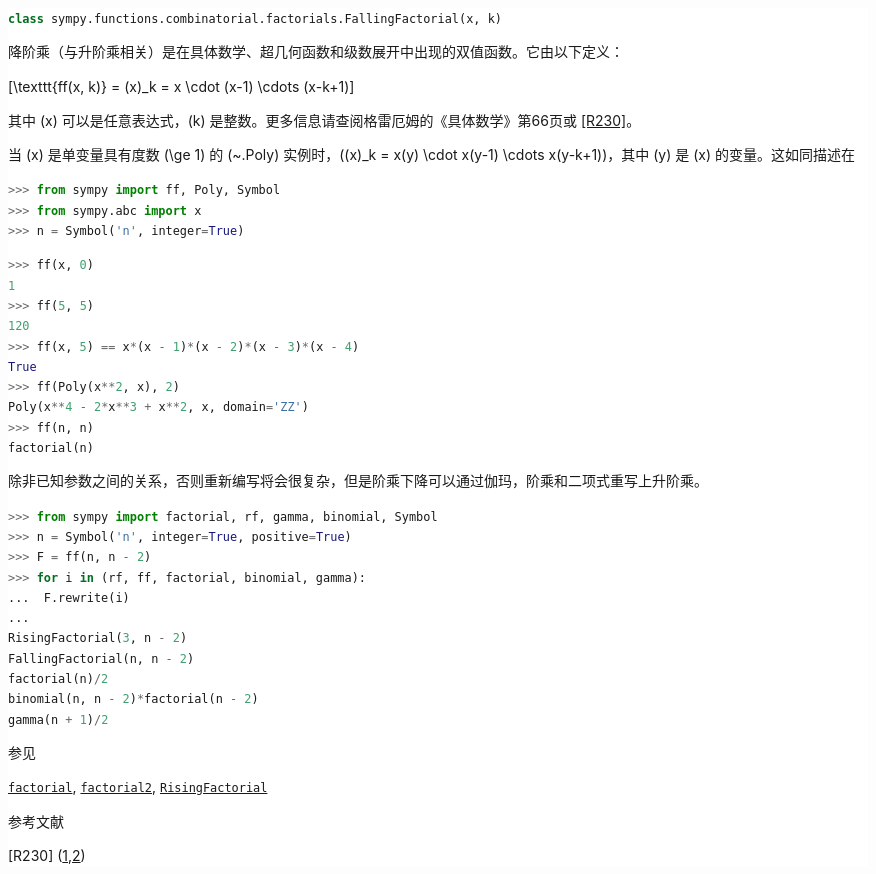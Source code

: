 ```py
class sympy.functions.combinatorial.factorials.FallingFactorial(x, k)
```

降阶乘（与升阶乘相关）是在具体数学、超几何函数和级数展开中出现的双值函数。它由以下定义：

\[\texttt{ff(x, k)} = (x)_k = x \cdot (x-1) \cdots (x-k+1)\]

其中 \(x\) 可以是任意表达式，\(k\) 是整数。更多信息请查阅格雷厄姆的《具体数学》第66页或 [[R230]](#r230)。

当 \(x\) 是单变量具有度数 \(\ge 1\) 的 \(~.Poly\) 实例时，\((x)_k = x(y) \cdot x(y-1) \cdots x(y-k+1)\)，其中 \(y\) 是 \(x\) 的变量。这如同描述在

```py
>>> from sympy import ff, Poly, Symbol
>>> from sympy.abc import x
>>> n = Symbol('n', integer=True) 
```

```py
>>> ff(x, 0)
1
>>> ff(5, 5)
120
>>> ff(x, 5) == x*(x - 1)*(x - 2)*(x - 3)*(x - 4)
True
>>> ff(Poly(x**2, x), 2)
Poly(x**4 - 2*x**3 + x**2, x, domain='ZZ')
>>> ff(n, n)
factorial(n) 
```

除非已知参数之间的关系，否则重新编写将会很复杂，但是阶乘下降可以通过伽玛，阶乘和二项式重写上升阶乘。

```py
>>> from sympy import factorial, rf, gamma, binomial, Symbol
>>> n = Symbol('n', integer=True, positive=True)
>>> F = ff(n, n - 2)
>>> for i in (rf, ff, factorial, binomial, gamma):
...  F.rewrite(i)
...
RisingFactorial(3, n - 2)
FallingFactorial(n, n - 2)
factorial(n)/2
binomial(n, n - 2)*factorial(n - 2)
gamma(n + 1)/2 
```

参见

[`factorial`](#sympy.functions.combinatorial.factorials.factorial "sympy.functions.combinatorial.factorials.factorial"), [`factorial2`](#sympy.functions.combinatorial.factorials.factorial2 "sympy.functions.combinatorial.factorials.factorial2"), [`RisingFactorial`](#sympy.functions.combinatorial.factorials.RisingFactorial "sympy.functions.combinatorial.factorials.RisingFactorial")

参考文献

[R230] ([1](#id28),[2](#id29))

